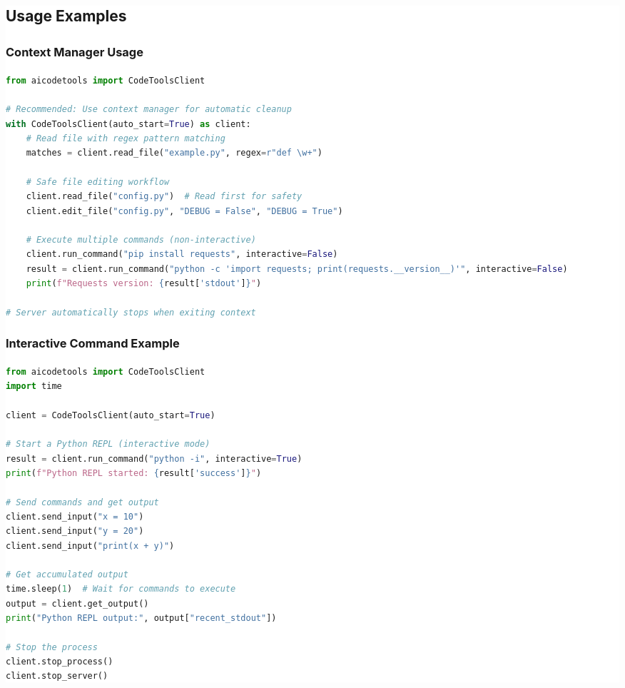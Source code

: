 ## Usage Examples

### Context Manager Usage

```python
from aicodetools import CodeToolsClient

# Recommended: Use context manager for automatic cleanup
with CodeToolsClient(auto_start=True) as client:
    # Read file with regex pattern matching
    matches = client.read_file("example.py", regex=r"def \w+")

    # Safe file editing workflow
    client.read_file("config.py")  # Read first for safety
    client.edit_file("config.py", "DEBUG = False", "DEBUG = True")

    # Execute multiple commands (non-interactive)
    client.run_command("pip install requests", interactive=False)
    result = client.run_command("python -c 'import requests; print(requests.__version__)'", interactive=False)
    print(f"Requests version: {result['stdout']}")

# Server automatically stops when exiting context
```

### Interactive Command Example

```python
from aicodetools import CodeToolsClient
import time

client = CodeToolsClient(auto_start=True)

# Start a Python REPL (interactive mode)
result = client.run_command("python -i", interactive=True)
print(f"Python REPL started: {result['success']}")

# Send commands and get output
client.send_input("x = 10")
client.send_input("y = 20")
client.send_input("print(x + y)")

# Get accumulated output
time.sleep(1)  # Wait for commands to execute
output = client.get_output()
print("Python REPL output:", output["recent_stdout"])

# Stop the process
client.stop_process()
client.stop_server()
```
